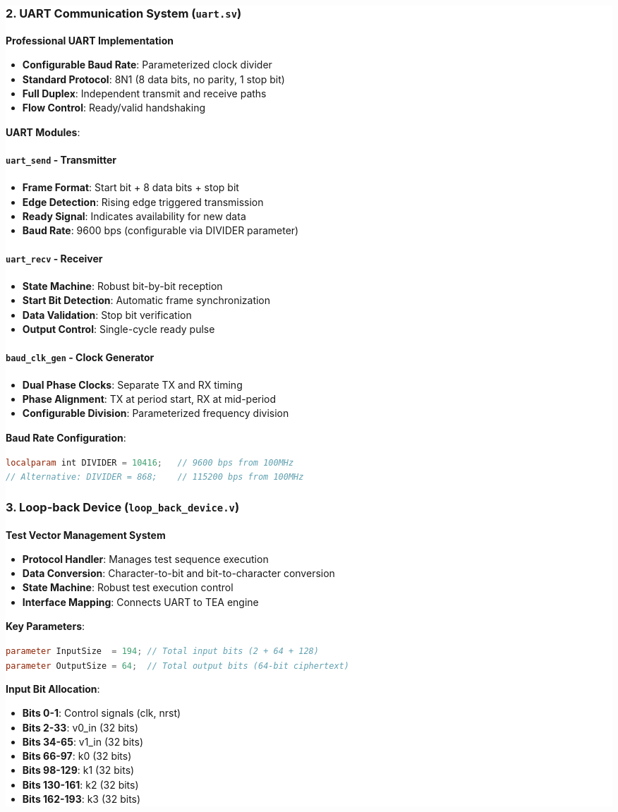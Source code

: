 ### 2. UART Communication System (`uart.sv`)

**Professional UART Implementation**
- **Configurable Baud Rate**: Parameterized clock divider
- **Standard Protocol**: 8N1 (8 data bits, no parity, 1 stop bit)
- **Full Duplex**: Independent transmit and receive paths
- **Flow Control**: Ready/valid handshaking

**UART Modules**:

#### `uart_send` - Transmitter
- **Frame Format**: Start bit + 8 data bits + stop bit
- **Edge Detection**: Rising edge triggered transmission
- **Ready Signal**: Indicates availability for new data
- **Baud Rate**: 9600 bps (configurable via DIVIDER parameter)

#### `uart_recv` - Receiver  
- **State Machine**: Robust bit-by-bit reception
- **Start Bit Detection**: Automatic frame synchronization
- **Data Validation**: Stop bit verification
- **Output Control**: Single-cycle ready pulse

#### `baud_clk_gen` - Clock Generator
- **Dual Phase Clocks**: Separate TX and RX timing
- **Phase Alignment**: TX at period start, RX at mid-period
- **Configurable Division**: Parameterized frequency division

**Baud Rate Configuration**:
```verilog
localparam int DIVIDER = 10416;   // 9600 bps from 100MHz
// Alternative: DIVIDER = 868;    // 115200 bps from 100MHz
```

### 3. Loop-back Device (`loop_back_device.v`)

**Test Vector Management System**
- **Protocol Handler**: Manages test sequence execution
- **Data Conversion**: Character-to-bit and bit-to-character conversion
- **State Machine**: Robust test execution control
- **Interface Mapping**: Connects UART to TEA engine

**Key Parameters**:
```verilog
parameter InputSize  = 194; // Total input bits (2 + 64 + 128)
parameter OutputSize = 64;  // Total output bits (64-bit ciphertext)
```

**Input Bit Allocation**:
- **Bits 0-1**: Control signals (clk, nrst)
- **Bits 2-33**: v0_in (32 bits)
- **Bits 34-65**: v1_in (32 bits)  
- **Bits 66-97**: k0 (32 bits)
- **Bits 98-129**: k1 (32 bits)
- **Bits 130-161**: k2 (32 bits)
- **Bits 162-193**: k3 (32 bits)
